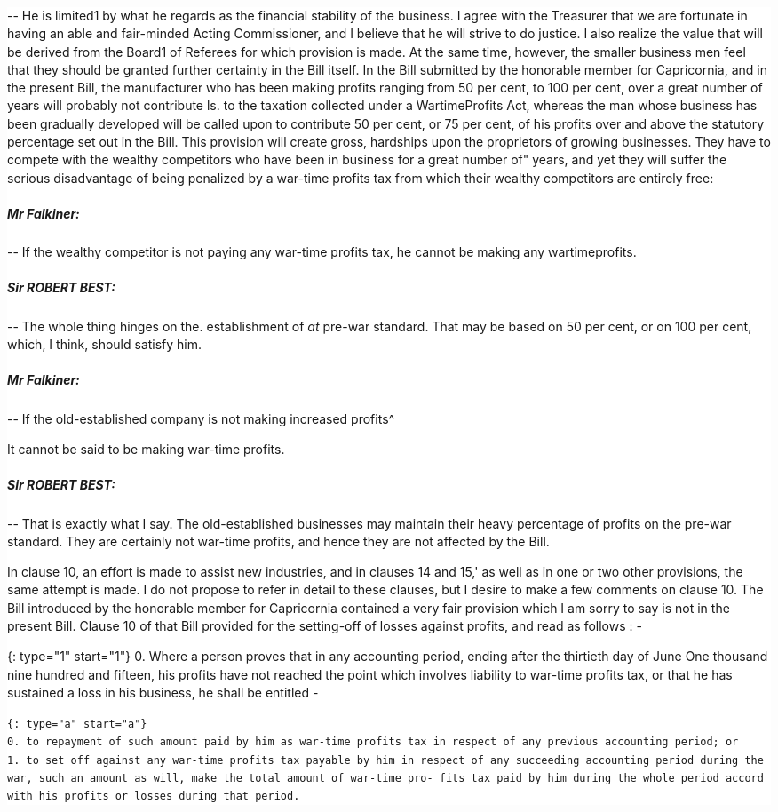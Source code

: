 -- He is limited1 by what he regards as the financial stability of the business. I agree with the Treasurer that we are fortunate in having an able and fair-minded Acting Commissioner, and I believe that he will strive to do justice. I also realize the value that will be derived from the Board1 of Referees for which provision is made. At the same time, however, the smaller business men feel that they should be granted further certainty in the Bill itself. In the Bill submitted by the honorable member for Capricornia, and in the present Bill, the manufacturer who has been making profits ranging from 50 per cent, to 100 per cent, over a great number  of  years will probably not contribute ls. to the taxation collected under a WartimeProfits Act, whereas the man whose business has been gradually developed will be called upon to contribute 50 per cent, or 75 per cent, of his profits over and above the statutory percentage set out in the Bill. This provision will create gross, hardships upon the proprietors of growing businesses. They have to compete with the wealthy competitors who have been in business for a great number of" years, and yet they will suffer the serious disadvantage of being penalized by a war-time profits tax from which their wealthy competitors are entirely free: 

##### Mr Falkiner:

--  If the wealthy competitor is not paying any war-time profits tax, he cannot be making any wartimeprofits. 

##### Sir ROBERT BEST:

-- The whole thing hinges on the. establishment of  *at*  pre-war standard. That may be based on 50 per cent, or on 100 per cent, which, I think, should satisfy him. 

##### Mr Falkiner:

--  If the old-established company  is not  making increased profits^ 

It cannot be said to be making war-time profits. 

##### Sir ROBERT BEST:

-- That is exactly what I say. The old-established businesses may maintain their heavy percentage of profits on the pre-war standard. They are certainly not war-time profits, and hence they are not affected by the Bill. 

In clause 10, an effort is made to assist new industries, and in clauses 14 and 15,' as well as in one or two other provisions, the same attempt is made. I do not propose to refer in detail to these clauses, but I desire to make a few comments on clause 10. The Bill introduced by the honorable member for Capricornia contained a very fair provision which I am sorry to say is not in the present Bill. Clause 10 of that Bill provided for the setting-off of losses against profits, and read as follows : - 

{: type="1" start="1"}
0. Where a person proves that in any accounting period, ending after the thirtieth day of June One thousand nine hundred and fifteen, his profits have not reached the point which involves liability to war-time profits tax, or that he has sustained a loss in his business, he shall be entitled - 

    {: type="a" start="a"}
    0. to repayment of such amount paid by him as war-time profits tax in respect of any previous accounting period; or 
    1. to set off against any war-time profits tax payable by him in respect of any succeeding accounting period during the war, such an amount as will, make the total amount of war-time pro- fits tax paid by him during the whole period accord with his profits or losses during that period. 

